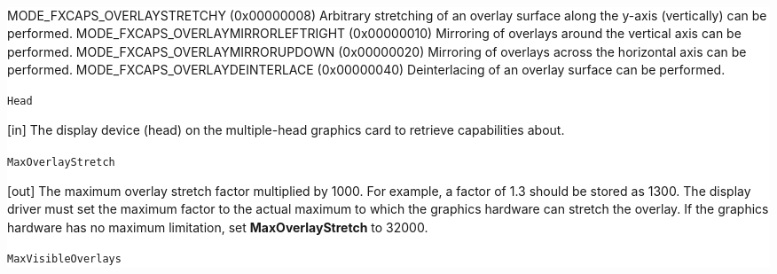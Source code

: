 </td>
</tr>
<tr>
<td>
MODE_FXCAPS_OVERLAYSTRETCHY (0x00000008)

</td>
<td>
Arbitrary stretching of an overlay surface along the y-axis (vertically) can be performed.

</td>
</tr>
<tr>
<td>
MODE_FXCAPS_OVERLAYMIRRORLEFTRIGHT (0x00000010)

</td>
<td>
Mirroring of overlays around the vertical axis can be performed.

</td>
</tr>
<tr>
<td>
MODE_FXCAPS_OVERLAYMIRRORUPDOWN (0x00000020)

</td>
<td>
Mirroring of overlays across the horizontal axis can be performed.

</td>
</tr>
<tr>
<td>
MODE_FXCAPS_OVERLAYDEINTERLACE (0x00000040)

</td>
<td>
Deinterlacing of an overlay surface can be performed.

</td>
</tr>
</table>

`Head`

[in] The display device (head) on the multiple-head graphics card to retrieve capabilities about.

`MaxOverlayStretch`

[out] The maximum overlay stretch factor multiplied by 1000. For example, a factor of 1.3 should be stored as 1300. The display driver must set the maximum factor to the actual maximum to which the graphics hardware can stretch the overlay. If the graphics hardware has no maximum limitation, set <b>MaxOverlayStretch</b> to 32000.

`MaxVisibleOverlays`
